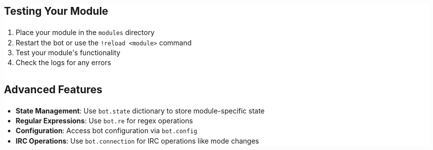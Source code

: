 ## Testing Your Module

1. Place your module in the `modules` directory
2. Restart the bot or use the `!reload <module>` command
3. Test your module's functionality
4. Check the logs for any errors

## Advanced Features

- **State Management**: Use `bot.state` dictionary to store module-specific state
- **Regular Expressions**: Use `bot.re` for regex operations
- **Configuration**: Access bot configuration via `bot.config`
- **IRC Operations**: Use `bot.connection` for IRC operations like mode changes

